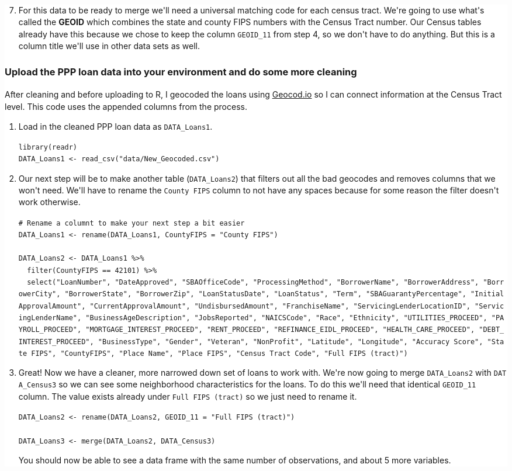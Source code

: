 7.  For this data to be ready to merge we'll need a universal matching code for each census tract. We're going to use what's called the **GEOID** which combines the state and county FIPS numbers with the Census Tract number. Our Census tables already have this because we chose to keep the column `GEOID_11` from step 4, so we don't have to do anything. But this is a column title we'll use in other data sets as well.

### Upload the PPP loan data into your environment and do some more cleaning

After cleaning and before uploading to R, I geocoded the loans using [Geocod.io](https://www.geocod.io/) so I can connect information at the Census Tract level. This code uses the appended columns from the process.

1.  Load in the cleaned PPP loan data as `DATA_Loans1`.

    ```{r}
    library(readr)
    DATA_Loans1 <- read_csv("data/New_Geocoded.csv")
    ```

2.  Our next step will be to make another table (`DATA_Loans2`) that filters out all the bad geocodes and removes columns that we won't need. We'll have to rename the `County FIPS` column to not have any spaces because for some reason the filter doesn't work otherwise.

    ```{r}
    # Rename a columnt to make your next step a bit easier
    DATA_Loans1 <- rename(DATA_Loans1, CountyFIPS = "County FIPS")

    DATA_Loans2 <- DATA_Loans1 %>%
      filter(CountyFIPS == 42101) %>%
      select("LoanNumber", "DateApproved", "SBAOfficeCode", "ProcessingMethod", "BorrowerName", "BorrowerAddress", "BorrowerCity", "BorrowerState", "BorrowerZip", "LoanStatusDate", "LoanStatus", "Term", "SBAGuarantyPercentage", "InitialApprovalAmount", "CurrentApprovalAmount", "UndisbursedAmount", "FranchiseName", "ServicingLenderLocationID", "ServicingLenderName", "BusinessAgeDescription", "JobsReported", "NAICSCode", "Race", "Ethnicity", "UTILITIES_PROCEED", "PAYROLL_PROCEED", "MORTGAGE_INTEREST_PROCEED", "RENT_PROCEED", "REFINANCE_EIDL_PROCEED", "HEALTH_CARE_PROCEED", "DEBT_INTEREST_PROCEED", "BusinessType", "Gender", "Veteran", "NonProfit", "Latitude", "Longitude", "Accuracy Score", "State FIPS", "CountyFIPS", "Place Name", "Place FIPS", "Census Tract Code", "Full FIPS (tract)")
    ```

3.  Great! Now we have a cleaner, more narrowed down set of loans to work with. We're now going to merge `DATA_Loans2` with `DATA_Census3` so we can see some neighborhood characteristics for the loans. To do this we'll need that identical `GEOID_11` column. The value exists already under `Full FIPS (tract)` so we just need to rename it.

    ```{r}
    DATA_Loans2 <- rename(DATA_Loans2, GEOID_11 = "Full FIPS (tract)")

    DATA_Loans3 <- merge(DATA_Loans2, DATA_Census3)
    ```

    You should now be able to see a data frame with the same number of observations, and about 5 more variables.
